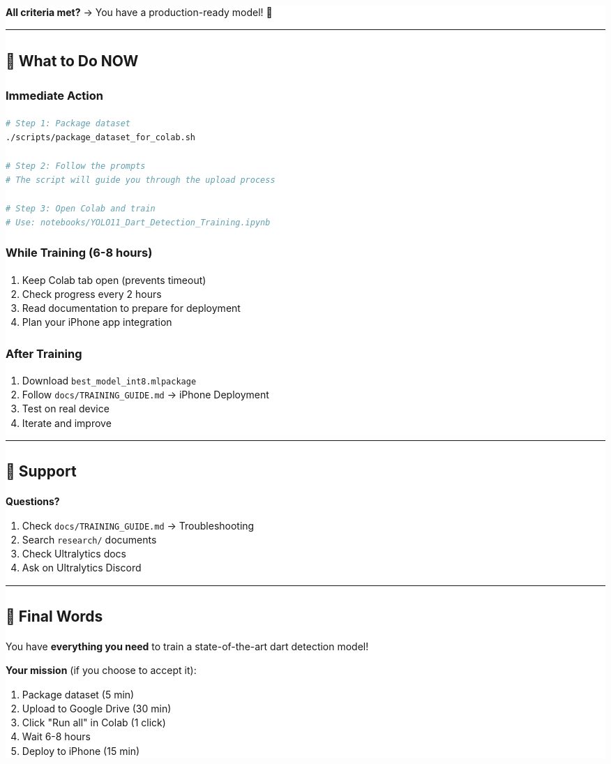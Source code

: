 **All criteria met?** → You have a production-ready model! 🎉

---

## 🚦 What to Do NOW

### Immediate Action

```bash
# Step 1: Package dataset
./scripts/package_dataset_for_colab.sh

# Step 2: Follow the prompts
# The script will guide you through the upload process

# Step 3: Open Colab and train
# Use: notebooks/YOLO11_Dart_Detection_Training.ipynb
```

### While Training (6-8 hours)

1. Keep Colab tab open (prevents timeout)
2. Check progress every 2 hours
3. Read documentation to prepare for deployment
4. Plan your iPhone app integration

### After Training

1. Download `best_model_int8.mlpackage`
2. Follow `docs/TRAINING_GUIDE.md` → iPhone Deployment
3. Test on real device
4. Iterate and improve

---

## 📧 Support

**Questions?**
1. Check `docs/TRAINING_GUIDE.md` → Troubleshooting
2. Search `research/` documents
3. Check Ultralytics docs
4. Ask on Ultralytics Discord

---

## 🎉 Final Words

You have **everything you need** to train a state-of-the-art dart detection model!

**Your mission** (if you choose to accept it):
1. Package dataset (5 min)
2. Upload to Google Drive (30 min)
3. Click "Run all" in Colab (1 click)
4. Wait 6-8 hours
5. Deploy to iPhone (15 min)
